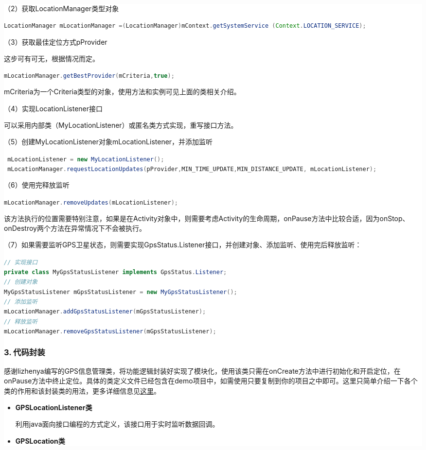（2）获取LocationManager类型对象

```java
LocationManager mLocationManager =(LocationManager)mContext.getSystemService (Context.LOCATION_SERVICE);
```

（3）获取最佳定位方式pProvider

这步可有可无，根据情况而定。

```java
mLocationManager.getBestProvider(mCriteria,true);
```

mCriteria为一个Criteria类型的对象，使用方法和实例可见上面的类相关介绍。

（4）实现LocationListener接口

可以采用内部类（MyLocationListener）或匿名类方式实现，重写接口方法。

（5）创建MyLocationListener对象mLocationListener，并添加监听

```java
 mLocationListener = new MyLocationListener();
 mLocationManager.requestLocationUpdates(pProvider,MIN_TIME_UPDATE,MIN_DISTANCE_UPDATE, mLocationListener);
```

（6）使用完释放监听

```java
mLocationManager.removeUpdates(mLocationListener);
```

该方法执行的位置需要特别注意，如果是在Activity对象中，则需要考虑Activity的生命周期，onPause方法中比较合适，因为onStop、onDestroy两个方法在异常情况下不会被执行。

（7）如果需要监听GPS卫星状态，则需要实现GpsStatus.Listener接口，并创建对象、添加监听、使用完后释放监听：

```java
// 实现接口
private class MyGpsStatusListener implements GpsStatus.Listener;
// 创建对象
MyGpsStatusListener mGpsStatusListener = new MyGpsStatusListener();
// 添加监听
mLocationManager.addGpsStatusListener(mGpsStatusListener);
// 释放监听
mLocationManager.removeGpsStatusListener(mGpsStatusListener);
```

### 3. 代码封装

感谢lizhenya编写的GPS信息管理类，将功能逻辑封装好实现了模块化，使用该类只需在onCreate方法中进行初始化和开启定位，在onPause方法中终止定位。具体的类定义文件已经包含在demo项目中，如需使用只要复制到你的项目之中即可。这里只简单介绍一下各个类的作用和该封装类的用法，更多详细信息见[这里](https://www.cnblogs.com/powerwu/articles/9228307.html)。

- **GPSLocationListener类**

  利用java面向接口编程的方式定义，该接口用于实时监听数据回调。

- **GPSLocation类**
